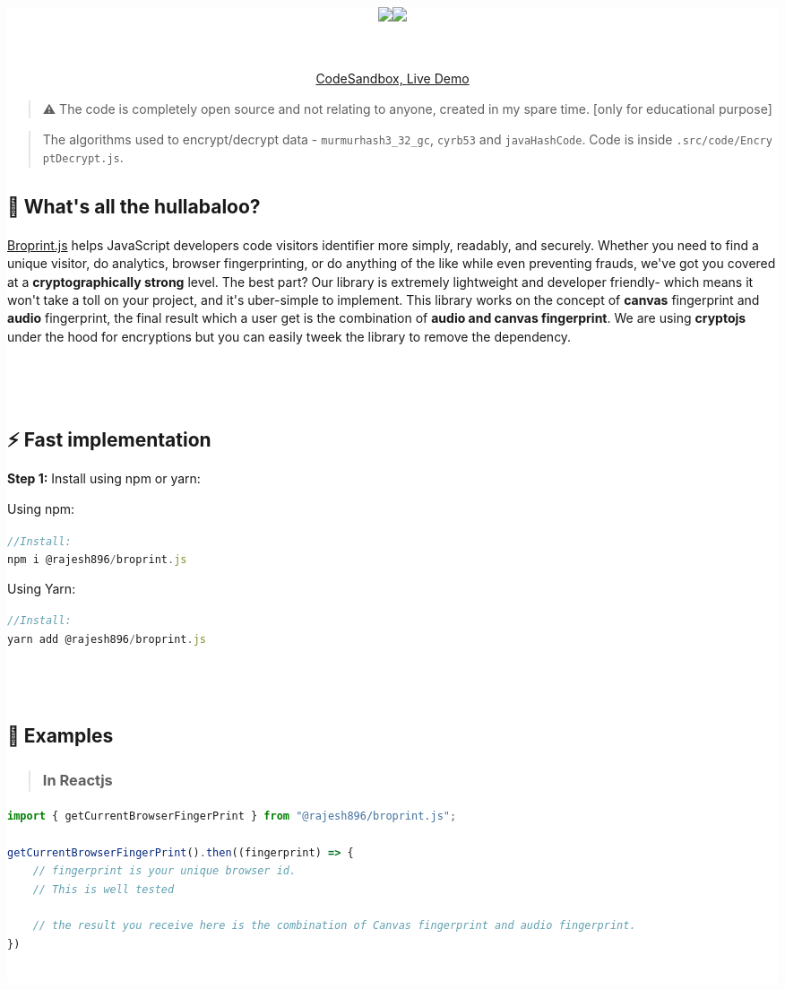 <p align="center"><a href="https://github.com/Rajesh-Royal/Broprint.js"><img src="https://user-images.githubusercontent.com/24524924/163906729-f34e193a-e202-43ae-ba4b-c460da6cc911.gif" width="100%"/></a><a href="#"><img src="http://randojs.com/images/dropShadow.png" width="100%"/></a></p><br/>


<p align="center"><a href="https://codesandbox.io/s/browser-fingerprinting-generate-unique-device-id-or-browser-id-507n2v" target="_blank">CodeSandbox, </a>
<a href="https://broprintjs.netlify.app/" target="_blank" >Live Demo</a> </p>

> ⚠ The code is completely open source and not relating to anyone, created in my spare time. [only for educational purpose]

> The algorithms used to encrypt/decrypt data - `murmurhash3_32_gc`, `cyrb53` and `javaHashCode`. Code is inside `.src/code/EncryptDecrypt.js`.

## :hear_no_evil:  What's all the hullabaloo?  
<a href="https://broprintjs.netlify.app/" target="_blank">Broprint.js</a> helps JavaScript developers code visitors identifier more simply, readably, and securely. Whether you need to find a unique visitor, do analytics, browser fingerprinting, or do anything of the like while even preventing frauds, we've got you covered at a **cryptographically strong** level. The best part? Our library is extremely lightweight and developer friendly- which means it won't take a toll on your project, and it's uber-simple to implement. This library works on the concept of **canvas** fingerprint and **audio** fingerprint, the final result which a user get is the combination of **audio and canvas fingerprint**. We are using **cryptojs** under the hood for encryptions but you can easily tweek the library to remove the dependency.  <br/><br/><br/>
</br>

## :zap:  Fast implementation  
   **Step 1:** Install using npm or yarn:<br/>
  
Using npm:
```JavaScript
//Install:
npm i @rajesh896/broprint.js
```
Using Yarn:
```Javascript
//Install:
yarn add @rajesh896/broprint.js
```
<br/><br/>
## :tada:  Examples  
>### **In Reactjs**
```javascript
import { getCurrentBrowserFingerPrint } from "@rajesh896/broprint.js";

getCurrentBrowserFingerPrint().then((fingerprint) => {
    // fingerprint is your unique browser id.
    // This is well tested

    // the result you receive here is the combination of Canvas fingerprint and audio fingerprint.
})
```
<br/>
